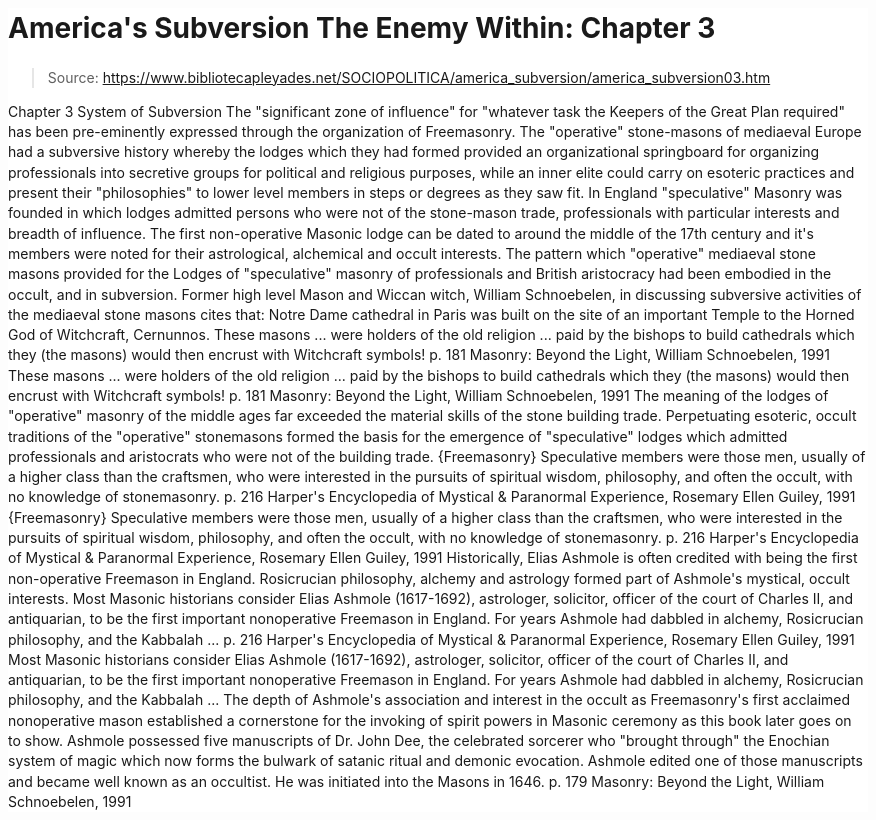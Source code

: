# America's Subversion The Enemy Within: Chapter 3

> Source: https://www.bibliotecapleyades.net/SOCIOPOLITICA/america_subversion/america_subversion03.htm

Chapter 3
System of Subversion
The "significant zone of influence" for "whatever task the Keepers of the Great Plan required" has been pre-eminently expressed through the organization of Freemasonry. The "operative" stone-masons of mediaeval Europe had a subversive history whereby the lodges which they had formed provided an organizational springboard for organizing professionals into secretive groups for political and religious purposes, while an inner elite could carry on esoteric practices and present their "philosophies" to lower level members in steps or degrees as they saw fit.
In England "speculative" Masonry was founded in which lodges admitted persons who were not of the stone-mason trade, professionals with particular interests and breadth of influence. The first non-operative Masonic lodge can be dated to around the middle of the 17th century and it's members were noted for their astrological, alchemical and occult interests.
The pattern which "operative" mediaeval stone masons provided for the Lodges of "speculative" masonry of professionals and British aristocracy had been embodied in the occult, and in subversion. Former high level Mason and Wiccan witch, William Schnoebelen, in discussing subversive activities of the mediaeval stone masons cites that:
Notre Dame cathedral in Paris was built on the site of an important Temple to the Horned God of Witchcraft, Cernunnos.
These masons ... were holders of the old religion ... paid by the bishops to build cathedrals which they (the masons) would then encrust with Witchcraft symbols! p. 181 Masonry: Beyond the Light, William Schnoebelen, 1991
These masons ... were holders of the old religion ... paid by the bishops to build cathedrals which they (the masons) would then encrust with Witchcraft symbols!
p. 181 Masonry: Beyond the Light, William Schnoebelen, 1991
The meaning of the lodges of "operative" masonry of the middle ages far exceeded the material skills of the stone building trade. Perpetuating esoteric, occult traditions of the "operative" stonemasons formed the basis for the emergence of "speculative" lodges which admitted professionals and aristocrats who were not of the building trade.
{Freemasonry} Speculative members were those men, usually of a higher class than the craftsmen, who were interested in the pursuits of spiritual wisdom, philosophy, and often the occult, with no knowledge of stonemasonry. p. 216 Harper's Encyclopedia of Mystical & Paranormal Experience, Rosemary Ellen Guiley, 1991
{Freemasonry}
Speculative members were those men, usually of a higher class than the craftsmen, who were interested in the pursuits of spiritual wisdom, philosophy, and often the occult, with no knowledge of stonemasonry.
p. 216 Harper's Encyclopedia of Mystical & Paranormal Experience,
Rosemary Ellen Guiley, 1991
Historically, Elias Ashmole is often credited with being the first non-operative Freemason in England. Rosicrucian philosophy, alchemy and astrology formed part of Ashmole's mystical, occult interests.
Most Masonic historians consider Elias Ashmole (1617-1692), astrologer, solicitor, officer of the court of Charles II, and antiquarian, to be the first important nonoperative Freemason in England. For years Ashmole had dabbled in alchemy, Rosicrucian philosophy, and the Kabbalah ... p. 216 Harper's Encyclopedia of Mystical & Paranormal Experience, Rosemary Ellen Guiley, 1991
Most Masonic historians consider Elias Ashmole (1617-1692), astrologer, solicitor, officer of the court of Charles II, and antiquarian, to be the first important nonoperative Freemason in England. For years Ashmole had dabbled in alchemy, Rosicrucian philosophy, and the Kabbalah ...
The depth of Ashmole's association and interest in the occult as Freemasonry's first acclaimed nonoperative mason established a cornerstone for the invoking of spirit powers in Masonic ceremony as this book later goes on to show.
Ashmole possessed five manuscripts of Dr. John Dee, the celebrated sorcerer who "brought through" the Enochian system of magic which now forms the bulwark of satanic ritual and demonic evocation. Ashmole edited one of those manuscripts and became well known as an occultist. He was initiated into the Masons in 1646. p. 179 Masonry: Beyond the Light, William Schnoebelen, 1991